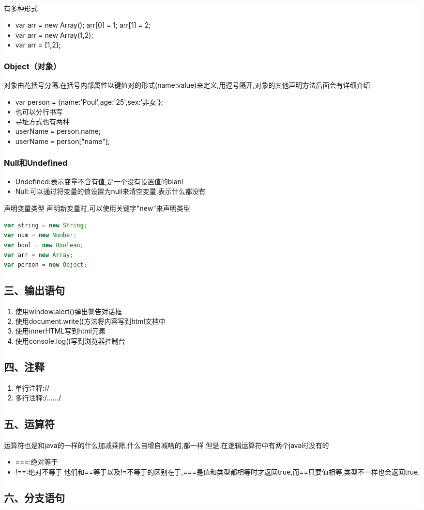 有多种形式

 - var arr = new Array(); arr[0] = 1; arr[1] = 2;
 - var arr = new Array(1,2);
 - var arr = [1,2];

### Object（对象）
对象由花括号分隔.在括号内部属性以键值对的形式(name:value)来定义,用逗号隔开,对象的其他声明方法后面会有详细介绍


 - var person = {name:'Poul',age:'25',sex:'非女'};
 - 也可以分行书写
 - 寻址方式也有两种
  - userName = person.name;
  - userName = person["name"];
    
### Null和Undefined
- Undefined:表示变量不含有值,是一个没有设置值的bianl
- Null:可以通过将变量的值设置为null来清空变量,表示什么都没有

声明变量类型
声明新变量时,可以使用关键字"new"来声明类型

```javascript
var string = new String; 
var num = new Number; 
var bool = new Boolean; 
var arr = new Array; 
var person = new Object; 
```

## 三、输出语句

1. 使用window.alert()弹出警告对话框
2. 使用document.write()方法将内容写到html文档中
3. 使用innerHTML写到html元素
4. 使用console.log()写到浏览器控制台

## 四、注释

1. 单行注释://
2. 多行注释:/*......*/

## 五、运算符
运算符也是和java的一样的什么加减乘除,什么自增自减啥的,都一样
但是,在逻辑运算符中有两个java时没有的

- ===:绝对等于
- !==:绝对不等于
他们和==等于以及!=不等于的区别在于,===是值和类型都相等时才返回true,而==只要值相等,类型不一样也会返回true.

## 六、分支语句
